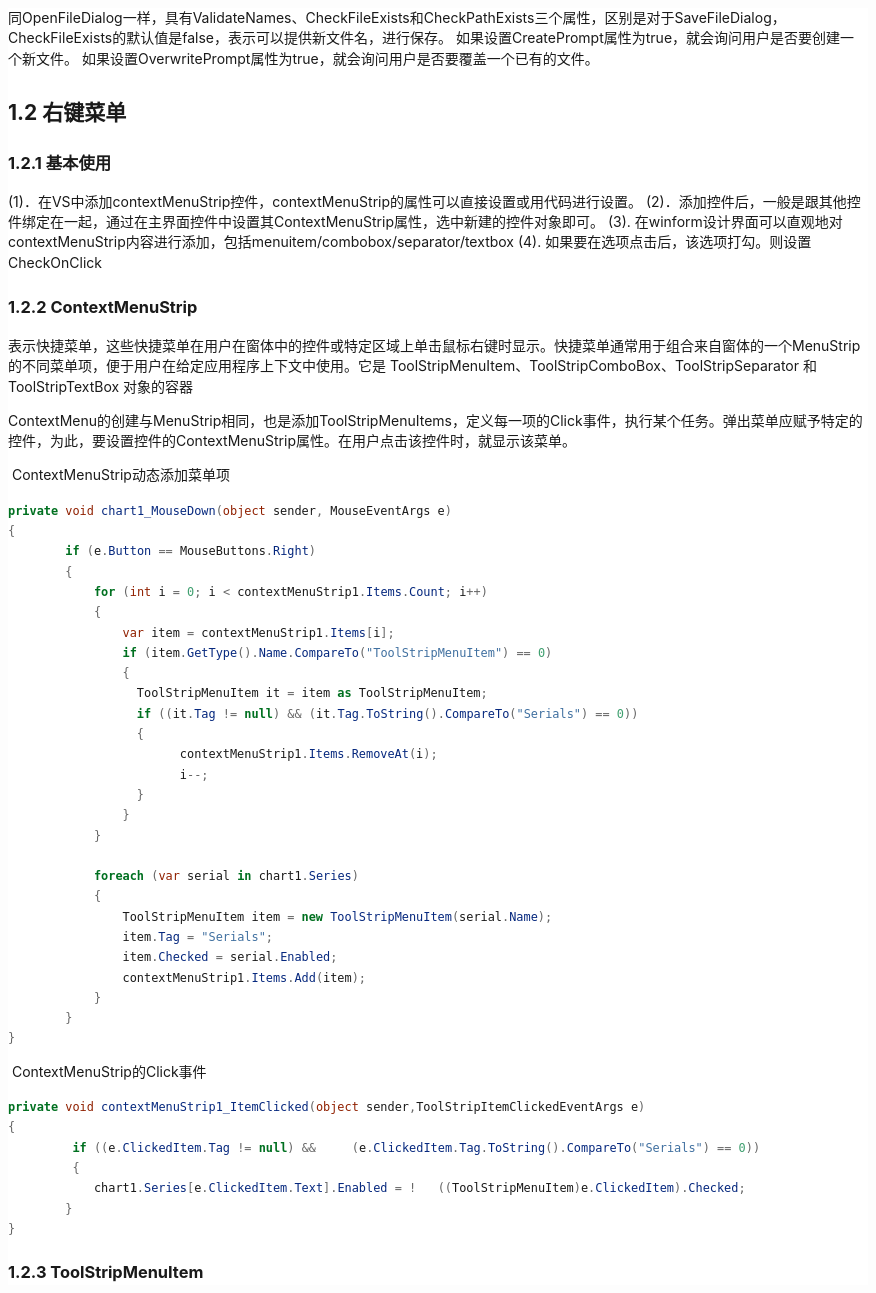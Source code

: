 同OpenFileDialog一样，具有ValidateNames、CheckFileExists和CheckPathExists三个属性，区别是对于SaveFileDialog，CheckFileExists的默认值是false，表示可以提供新文件名，进行保存。
如果设置CreatePrompt属性为true，就会询问用户是否要创建一个新文件。
如果设置OverwritePrompt属性为true，就会询问用户是否要覆盖一个已有的文件。
## 1.2 右键菜单
### 1.2.1 基本使用
(1)．在VS中添加contextMenuStrip控件，contextMenuStrip的属性可以直接设置或用代码进行设置。
(2)．添加控件后，一般是跟其他控件绑定在一起，通过在主界面控件中设置其ContextMenuStrip属性，选中新建的控件对象即可。
(3).   在winform设计界面可以直观地对contextMenuStrip内容进行添加，包括menuitem/combobox/separator/textbox
(4).   如果要在选项点击后，该选项打勾。则设置CheckOnClick
### 1.2.2 ContextMenuStrip
​        表示快捷菜单，这些快捷菜单在用户在窗体中的控件或特定区域上单击鼠标右键时显示。快捷菜单通常用于组合来自窗体的一个MenuStrip 的不同菜单项，便于用户在给定应用程序上下文中使用。它是 ToolStripMenuItem、ToolStripComboBox、ToolStripSeparator 和 ToolStripTextBox 对象的容器

​        ContextMenu的创建与MenuStrip相同，也是添加ToolStripMenuItems，定义每一项的Click事件，执行某个任务。弹出菜单应赋予特定的控件，为此，要设置控件的ContextMenuStrip属性。在用户点击该控件时，就显示该菜单。

​       ContextMenuStrip动态添加菜单项

```c#
private void chart1_MouseDown(object sender, MouseEventArgs e)
{
        if (e.Button == MouseButtons.Right)
        {
            for (int i = 0; i < contextMenuStrip1.Items.Count; i++)
            {
                var item = contextMenuStrip1.Items[i];
                if (item.GetType().Name.CompareTo("ToolStripMenuItem") == 0)
                {
                  ToolStripMenuItem it = item as ToolStripMenuItem;
                  if ((it.Tag != null) && (it.Tag.ToString().CompareTo("Serials") == 0))
                  {
                        contextMenuStrip1.Items.RemoveAt(i);
                        i--;
                  }
                }
            }

            foreach (var serial in chart1.Series)
            {
                ToolStripMenuItem item = new ToolStripMenuItem(serial.Name);
                item.Tag = "Serials";
                item.Checked = serial.Enabled;
                contextMenuStrip1.Items.Add(item);
            }
        }
}
```
​	ContextMenuStrip的Click事件

```C#
private void contextMenuStrip1_ItemClicked(object sender,ToolStripItemClickedEventArgs e)   
{
    	 if ((e.ClickedItem.Tag != null) &&		(e.ClickedItem.Tag.ToString().CompareTo("Serials") == 0)) 
     	 {
            chart1.Series[e.ClickedItem.Text].Enabled = !  	((ToolStripMenuItem)e.ClickedItem).Checked;
        }
}
```
### 1.2.3 ToolStripMenuItem
